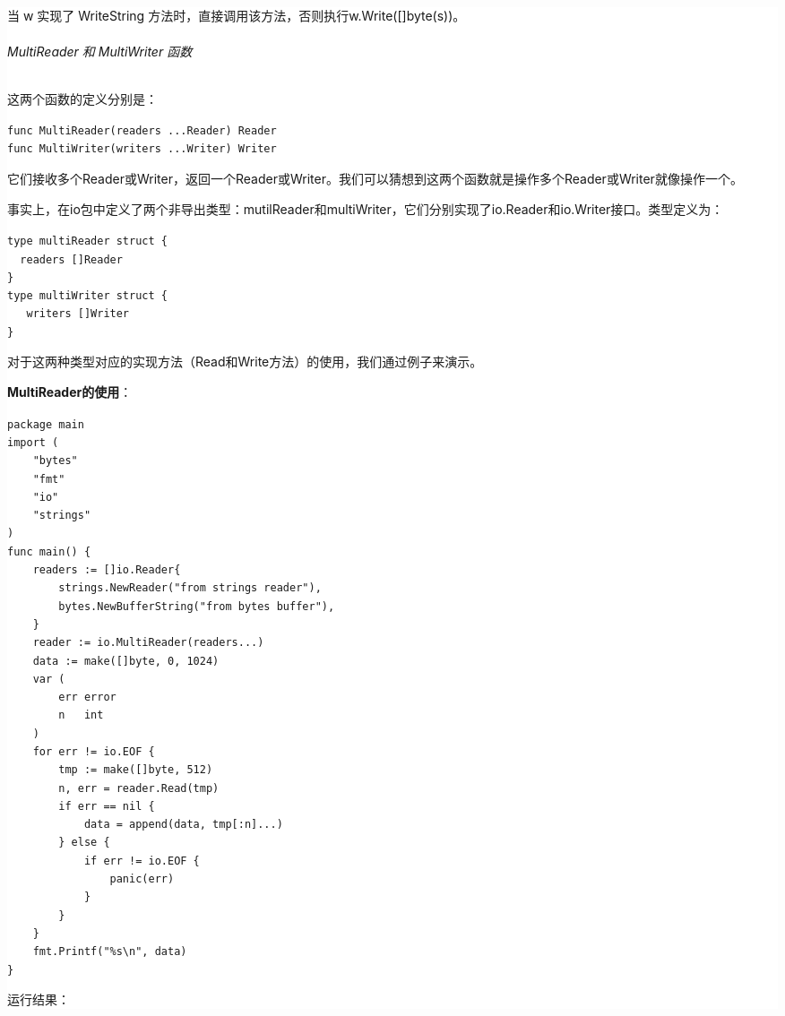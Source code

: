 当 w 实现了 WriteString 方法时，直接调用该方法，否则执行w.Write([]byte(s))。


###### MultiReader 和 MultiWriter 函数 

这两个函数的定义分别是：

	func MultiReader(readers ...Reader) Reader
	func MultiWriter(writers ...Writer) Writer

它们接收多个Reader或Writer，返回一个Reader或Writer。我们可以猜想到这两个函数就是操作多个Reader或Writer就像操作一个。

事实上，在io包中定义了两个非导出类型：mutilReader和multiWriter，它们分别实现了io.Reader和io.Writer接口。类型定义为：

	type multiReader struct {
  	  readers []Reader
	}
	type multiWriter struct {
 	   writers []Writer
	}

对于这两种类型对应的实现方法（Read和Write方法）的使用，我们通过例子来演示。

**MultiReader的使用**：

	package main
	import (
		"bytes"
		"fmt"
		"io"
		"strings"
	)
	func main() {
		readers := []io.Reader{
			strings.NewReader("from strings reader"),
			bytes.NewBufferString("from bytes buffer"),
		}
		reader := io.MultiReader(readers...)
		data := make([]byte, 0, 1024)
		var (
			err error
			n   int
		)
		for err != io.EOF {
			tmp := make([]byte, 512)
			n, err = reader.Read(tmp)
			if err == nil {
				data = append(data, tmp[:n]...)
			} else {
				if err != io.EOF {
					panic(err)
				}
			}
		}
		fmt.Printf("%s\n", data)
	}
运行结果：
